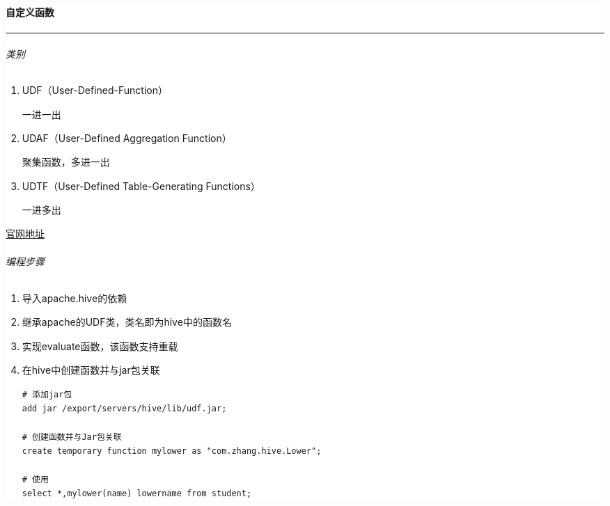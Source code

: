 

#### 自定义函数

***

###### 类别

1. UDF（User-Defined-Function）

   一进一出

2. UDAF（User-Defined Aggregation Function）

   聚集函数，多进一出

3. UDTF（User-Defined Table-Generating Functions）

   一进多出

[官网地址](https://cwiki.apache.org/confluence/display/Hive/HivePlugins)



###### 编程步骤

1. 导入apache.hive的依赖

2. 继承apache的UDF类，类名即为hive中的函数名

3. 实现evaluate函数，该函数支持重载

4. 在hive中创建函数并与jar包关联

   

   ```mysql
   # 添加jar包
   add jar /export/servers/hive/lib/udf.jar;
   
   # 创建函数并与Jar包关联
   create temporary function mylower as "com.zhang.hive.Lower";
   
   # 使用
   select *,mylower(name) lowername from student;
   ```

   

